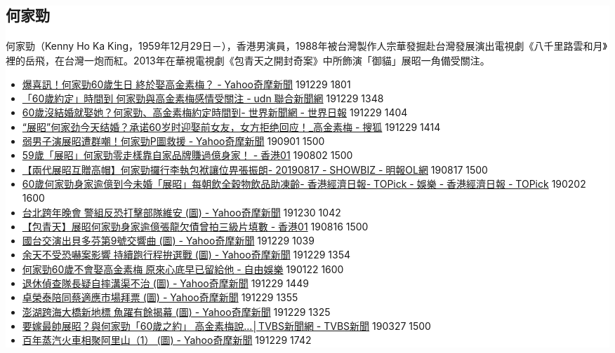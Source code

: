 ## 何家勁

何家勁（Kenny Ho Ka King，1959年12月29日－），香港男演員，1988年被台灣製作人宗華發掘赴台灣發展演出電視劇《八千里路雲和月》裡的岳飛，在台灣一炮而紅。2013年在華視電視劇《包青天之開封奇案》中所飾演「御貓」展昭一角備受關注。
- [爆喜訊！何家勁60歲生日 終於娶高金素梅？ - Yahoo奇摩新聞](https://tw.news.yahoo.com/%E7%88%86%E5%96%9C%E8%A8%8A-%E4%BD%95%E5%AE%B6%E5%8B%8160%E6%AD%B2%E7%94%9F%E6%97%A5-%E7%B5%82%E6%96%BC%E5%A8%B6%E9%AB%98%E9%87%91%E7%B4%A0%E6%A2%85-100100248.html "爆喜訊！何家勁60歲生日 終於娶高金素梅？ - Yahoo奇摩新聞") 191229 1801
- [「60歲約定」時間到 何家勁與高金素梅感情受關注 - udn 聯合新聞網](https://stars.udn.com/star/story/10089/4255987 "「60歲約定」時間到 何家勁與高金素梅感情受關注 - udn 聯合新聞網") 191229 1348
- [60歲沒結婚就娶她？何家勁、高金素梅約定時間到- 世界新聞網 - 世界日報](https://www.worldjournal.com/6704110/article-60%E6%AD%B2%E6%B2%92%E7%B5%90%E5%A9%9A%E5%B0%B1%E5%A8%B6%E5%A5%B9%EF%BC%9F%E4%BD%95%E5%AE%B6%E5%8B%81%E3%80%81%E9%AB%98%E9%87%91%E7%B4%A0%E6%A2%85%E7%B4%84%E5%AE%9A%E6%99%82%E9%96%93%E5%88%B0/ "60歲沒結婚就娶她？何家勁、高金素梅約定時間到- 世界新聞網 - 世界日報") 191229 1404
- [“展昭”何家劲今天结婚？承诺60岁时迎娶前女友，女方拒绝回应！_高金素梅 - 搜狐](http://www.sohu.com/a/363489145_398798 "“展昭”何家劲今天结婚？承诺60岁时迎娶前女友，女方拒绝回应！_高金素梅 - 搜狐") 191229 1414
- [弱男子演展昭遭群嘲！何家勁P圖救援 - Yahoo奇摩新聞](https://tw.news.yahoo.com/%E5%BC%B1%E7%94%B7%E5%AD%90%E6%BC%94%E5%B1%95%E6%98%AD%E9%81%AD%E7%BE%A4%E5%98%B2-%E4%BD%95%E5%AE%B6%E5%8B%81p%E5%9C%96%E6%95%91%E6%8F%B4-042005834.html "弱男子演展昭遭群嘲！何家勁P圖救援 - Yahoo奇摩新聞") 190901 1500
- [59歲「展昭」何家勁零走樣靠自家品牌賺過億身家！ - 香港01](https://www.hk01.com/%E5%8D%B3%E6%99%82%E5%A8%9B%E6%A8%82/359008/59%E6%AD%B2-%E5%B1%95%E6%98%AD-%E4%BD%95%E5%AE%B6%E5%8B%81%E9%9B%B6%E8%B5%B0%E6%A8%A3-%E9%9D%A0%E8%87%AA%E5%AE%B6%E5%93%81%E7%89%8C%E8%B3%BA%E9%81%8E%E5%84%84%E8%BA%AB%E5%AE%B6 "59歲「展昭」何家勁零走樣靠自家品牌賺過億身家！ - 香港01") 190802 1500
- [【兩代展昭互贈高帽】何家勁攞行李執包袱讓位畀張振朗- 20190817 - SHOWBIZ - 明報OL網](https://ol.mingpao.com/ldy/showbiz/latest/20190817/1566015430049/%E3%80%90%E5%85%A9%E4%BB%A3%E5%B1%95%E6%98%AD%E4%BA%92%E8%B4%88%E9%AB%98%E5%B8%BD%E3%80%91%E4%BD%95%E5%AE%B6%E5%8B%81%E6%94%9E%E8%A1%8C%E6%9D%8E%E5%9F%B7%E5%8C%85%E8%A2%B1-%E8%AE%93%E4%BD%8D%E7%95%80%E5%BC%B5%E6%8C%AF%E6%9C%97 "【兩代展昭互贈高帽】何家勁攞行李執包袱讓位畀張振朗- 20190817 - SHOWBIZ - 明報OL網") 190817 1500
- [60歲何家勁身家逾億到今未婚「展昭」每朝飲全穀物飲品助凍齡- 香港經濟日報- TOPick - 娛樂 - 香港經濟日報 - TOPick](https://topick.hket.com/article/2266222/60%E6%AD%B2%E4%BD%95%E5%AE%B6%E5%8B%81%E8%BA%AB%E5%AE%B6%E9%80%BE%E5%84%84%E5%88%B0%E4%BB%8A%E6%9C%AA%E5%A9%9A%E3%80%80%E3%80%8C%E5%B1%95%E6%98%AD%E3%80%8D%E6%AF%8F%E6%9C%9D%E9%A3%B2%E5%85%A8%E7%A9%80%E7%89%A9%E9%A3%B2%E5%93%81%E5%8A%A9%E5%87%8D%E9%BD%A1 "60歲何家勁身家逾億到今未婚「展昭」每朝飲全穀物飲品助凍齡- 香港經濟日報- TOPick - 娛樂 - 香港經濟日報 - TOPick") 190202 1600
- [台北跨年晚會 警組反恐打擊部隊維安 (圖) - Yahoo奇摩新聞](https://tw.news.yahoo.com/%E5%8F%B0%E5%8C%97%E8%B7%A8%E5%B9%B4%E6%99%9A%E6%9C%83-%E8%AD%A6%E7%B5%84%E5%8F%8D%E6%81%90%E6%89%93%E6%93%8A%E9%83%A8%E9%9A%8A%E7%B6%AD%E5%AE%89-%E5%9C%96-024211074.html "台北跨年晚會 警組反恐打擊部隊維安 (圖) - Yahoo奇摩新聞") 191230 1042
- [【包青天】展昭何家勁身家逾億張龍欠債曾拍三級片填數 - 香港01](https://www.hk01.com/%E5%8D%B3%E6%99%82%E5%A8%9B%E6%A8%82/362808/%E5%8C%85%E9%9D%92%E5%A4%A9-%E5%B1%95%E6%98%AD%E4%BD%95%E5%AE%B6%E5%8B%81%E8%BA%AB%E5%AE%B6%E9%80%BE%E5%84%84-%E5%BC%B5%E9%BE%8D%E6%AC%A0%E5%82%B5%E6%9B%BE%E6%8B%8D%E4%B8%89%E7%B4%9A%E7%89%87%E5%A1%AB%E6%95%B8 "【包青天】展昭何家勁身家逾億張龍欠債曾拍三級片填數 - 香港01") 190816 1500
- [國台交演出貝多芬第9號交響曲 (圖) - Yahoo奇摩新聞](https://tw.news.yahoo.com/%E5%9C%8B%E5%8F%B0%E4%BA%A4%E6%BC%94%E5%87%BA%E8%B2%9D%E5%A4%9A%E8%8A%AC%E7%AC%AC9%E8%99%9F%E4%BA%A4%E9%9F%BF%E6%9B%B2-%E5%9C%96-023942110.html "國台交演出貝多芬第9號交響曲 (圖) - Yahoo奇摩新聞") 191229 1039
- [余天不受恐嚇案影響 持續跑行程拚選戰 (圖) - Yahoo奇摩新聞](https://tw.news.yahoo.com/%E4%BD%99%E5%A4%A9%E4%B8%8D%E5%8F%97%E6%81%90%E5%9A%87%E6%A1%88%E5%BD%B1%E9%9F%BF-%E6%8C%81%E7%BA%8C%E8%B7%91%E8%A1%8C%E7%A8%8B%E6%8B%9A%E9%81%B8%E6%88%B0-%E5%9C%96-055445084.html "余天不受恐嚇案影響 持續跑行程拚選戰 (圖) - Yahoo奇摩新聞") 191229 1354
- [何家勁60歲不會娶高金素梅 原來心底早已留給他 - 自由娛樂](https://ent.ltn.com.tw/news/breakingnews/2679274 "何家勁60歲不會娶高金素梅 原來心底早已留給他 - 自由娛樂") 190122 1600
- [退休偵查隊長疑自摔溝渠不治 (圖) - Yahoo奇摩新聞](https://tw.news.yahoo.com/%E9%80%80%E4%BC%91%E5%81%B5%E6%9F%A5%E9%9A%8A%E9%95%B7%E7%96%91%E8%87%AA%E6%91%94%E6%BA%9D%E6%B8%A0%E4%B8%8D%E6%B2%BB-%E5%9C%96-064946876.html "退休偵查隊長疑自摔溝渠不治 (圖) - Yahoo奇摩新聞") 191229 1449
- [卓榮泰陪同蔡適應市場拜票 (圖) - Yahoo奇摩新聞](https://tw.news.yahoo.com/%E5%8D%93%E6%A6%AE%E6%B3%B0%E9%99%AA%E5%90%8C%E8%94%A1%E9%81%A9%E6%87%89%E5%B8%82%E5%A0%B4%E6%8B%9C%E7%A5%A8-%E5%9C%96-055545744.html "卓榮泰陪同蔡適應市場拜票 (圖) - Yahoo奇摩新聞") 191229 1355
- [澎湖跨海大橋新地標 魚躍有餘揭幕 (圖) - Yahoo奇摩新聞](https://tw.news.yahoo.com/%E6%BE%8E%E6%B9%96%E8%B7%A8%E6%B5%B7%E5%A4%A7%E6%A9%8B%E6%96%B0%E5%9C%B0%E6%A8%99-%E9%AD%9A%E8%BA%8D%E6%9C%89%E9%A4%98%E6%8F%AD%E5%B9%95-%E5%9C%96-052544088.html "澎湖跨海大橋新地標 魚躍有餘揭幕 (圖) - Yahoo奇摩新聞") 191229 1325
- [要嫁最帥展昭？與何家勁「60歲之約」 高金素梅說…│TVBS新聞網 - TVBS新聞](https://news.tvbs.com.tw/entertainment/1106339 "要嫁最帥展昭？與何家勁「60歲之約」 高金素梅說…│TVBS新聞網 - TVBS新聞") 190327 1500
- [百年蒸汽火車相聚阿里山（1） (圖) - Yahoo奇摩新聞](https://tw.news.yahoo.com/%E7%99%BE%E5%B9%B4%E8%92%B8%E6%B1%BD%E7%81%AB%E8%BB%8A%E7%9B%B8%E8%81%9A%E9%98%BF%E9%87%8C%E5%B1%B1-1-%E5%9C%96-094251434.html "百年蒸汽火車相聚阿里山（1） (圖) - Yahoo奇摩新聞") 191229 1742